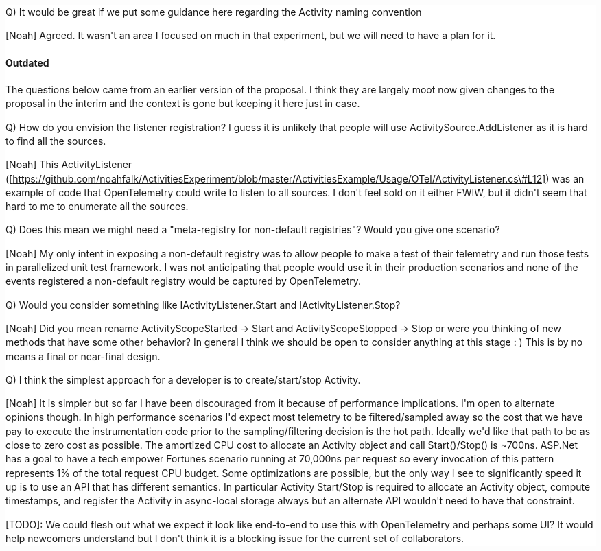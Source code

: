 

Q\) It would be great if we put some guidance here regarding the Activity naming convention

[Noah] Agreed. It wasn't an area I focused on much in that experiment, but we will need to have a plan for it.







#### Outdated

The questions below came from an earlier version of the proposal. I think they are largely moot now given changes to the proposal in the interim and the context is gone but keeping it here just in case.



Q\) How do you envision the listener registration? I guess it is unlikely that people will use ActivitySource.AddListener as it is hard to find all the sources.

[Noah] This ActivityListener ([https://github.com/noahfalk/ActivitiesExperiment/blob/master/ActivitiesExample/Usage/OTel/ActivityListener.cs\#L12]) was an example of code that OpenTelemetry could write to listen to all sources. I don't feel sold on it either FWIW, but it didn't seem that hard to me to enumerate all the sources.

 

Q\) Does this mean we might need a "meta-registry for non-default registries"? Would you give one scenario?

[Noah] My only intent in exposing a non-default registry was to allow people to make a test of their telemetry and run those tests in parallelized unit test framework. I was not anticipating that people would use it in their production scenarios and none of the events registered a non-default registry would be captured by OpenTelemetry.

 

Q\) Would you consider something like IActivityListener.Start and IActivityListener.Stop?

[Noah] Did you mean rename ActivityScopeStarted -\> Start and ActivityScopeStopped -\> Stop or were you thinking of new methods that have some other behavior? In general I think we should be open to consider anything at this stage : ) This is by no means a final or near-final design.

 

Q\) I think the simplest approach for a developer is to create/start/stop Activity.

[Noah] It is simpler but so far I have been discouraged from it because of performance implications. I'm open to alternate opinions though. In high performance scenarios I'd expect most telemetry to be filtered/sampled away so the cost that we have pay to execute the instrumentation code prior to the sampling/filtering decision is the hot path. Ideally we'd like that path to be as close to zero cost as possible. The amortized CPU cost to allocate an Activity object and call Start()/Stop() is \~700ns. ASP.Net has a goal to have a tech empower Fortunes scenario running at 70,000ns per request so every invocation of this pattern represents 1% of the total request CPU budget. Some optimizations are possible, but the only way I see to significantly speed it up is to use an API that has different semantics. In particular Activity Start/Stop is required to allocate an Activity object, compute timestamps, and register the Activity in async-local storage always but an alternate API wouldn't need to have that constraint.


[TODO]: We could flesh out what we expect it look like end-to-end to use this with OpenTelemetry and perhaps some UI? It would help newcomers understand but I don't think it is a blocking issue for the current set of collaborators.